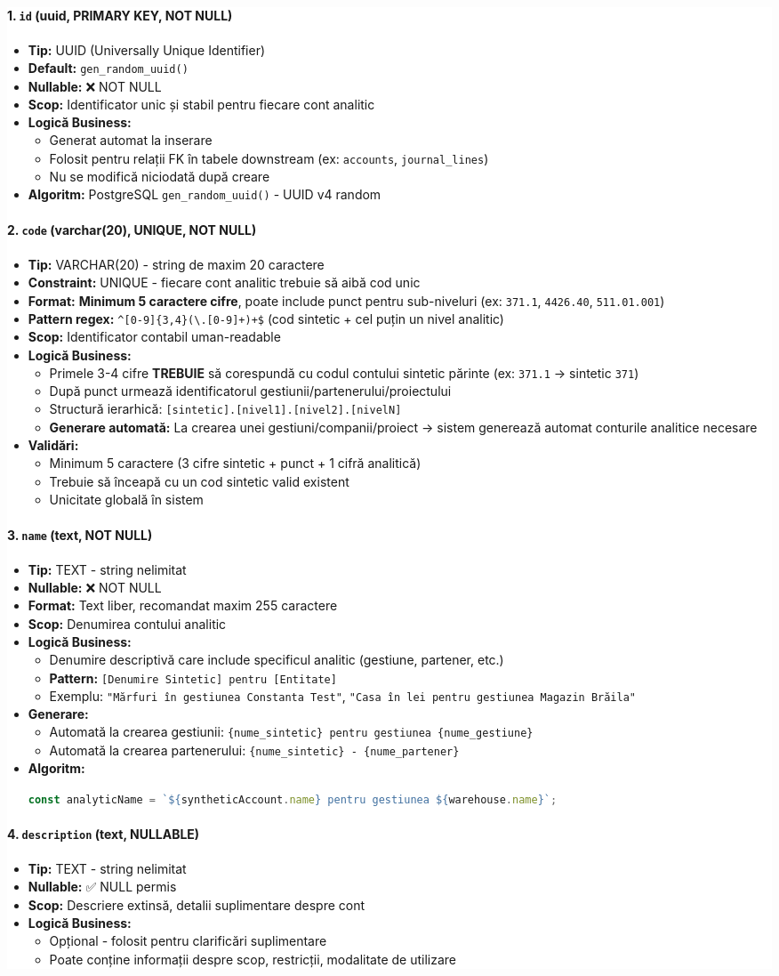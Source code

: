 #### 1. `id` (uuid, PRIMARY KEY, NOT NULL)
- **Tip:** UUID (Universally Unique Identifier)
- **Default:** `gen_random_uuid()`
- **Nullable:** ❌ NOT NULL
- **Scop:** Identificator unic și stabil pentru fiecare cont analitic
- **Logică Business:** 
  - Generat automat la inserare
  - Folosit pentru relații FK în tabele downstream (ex: `accounts`, `journal_lines`)
  - Nu se modifică niciodată după creare
- **Algoritm:** PostgreSQL `gen_random_uuid()` - UUID v4 random

#### 2. `code` (varchar(20), UNIQUE, NOT NULL)
- **Tip:** VARCHAR(20) - string de maxim 20 caractere
- **Constraint:** UNIQUE - fiecare cont analitic trebuie să aibă cod unic
- **Format:** **Minimum 5 caractere cifre**, poate include punct pentru sub-niveluri (ex: `371.1`, `4426.40`, `511.01.001`)
- **Pattern regex:** `^[0-9]{3,4}(\.[0-9]+)+$` (cod sintetic + cel puțin un nivel analitic)
- **Scop:** Identificator contabil uman-readable
- **Logică Business:**
  - Primele 3-4 cifre **TREBUIE** să corespundă cu codul contului sintetic părinte (ex: `371.1` → sintetic `371`)
  - După punct urmează identificatorul gestiunii/partenerului/proiectului
  - Structură ierarhică: `[sintetic].[nivel1].[nivel2].[nivelN]`
  - **Generare automată:** La crearea unei gestiuni/companii/proiect → sistem generează automat conturile analitice necesare
- **Validări:**
  - Minimum 5 caractere (3 cifre sintetic + punct + 1 cifră analitică)
  - Trebuie să înceapă cu un cod sintetic valid existent
  - Unicitate globală în sistem

#### 3. `name` (text, NOT NULL)
- **Tip:** TEXT - string nelimitat
- **Nullable:** ❌ NOT NULL
- **Format:** Text liber, recomandat maxim 255 caractere
- **Scop:** Denumirea contului analitic
- **Logică Business:**
  - Denumire descriptivă care include specificul analitic (gestiune, partener, etc.)
  - **Pattern:** `[Denumire Sintetic] pentru [Entitate]`
  - Exemplu: `"Mărfuri în gestiunea Constanta Test"`, `"Casa în lei pentru gestiunea Magazin Brăila"`
- **Generare:** 
  - Automată la crearea gestiunii: `{nume_sintetic} pentru gestiunea {nume_gestiune}`
  - Automată la crearea partenerului: `{nume_sintetic} - {nume_partener}`
- **Algoritm:**
  ```typescript
  const analyticName = `${syntheticAccount.name} pentru gestiunea ${warehouse.name}`;
  ```

#### 4. `description` (text, NULLABLE)
- **Tip:** TEXT - string nelimitat
- **Nullable:** ✅ NULL permis
- **Scop:** Descriere extinsă, detalii suplimentare despre cont
- **Logică Business:**
  - Opțional - folosit pentru clarificări suplimentare
  - Poate conține informații despre scop, restricții, modalitate de utilizare
